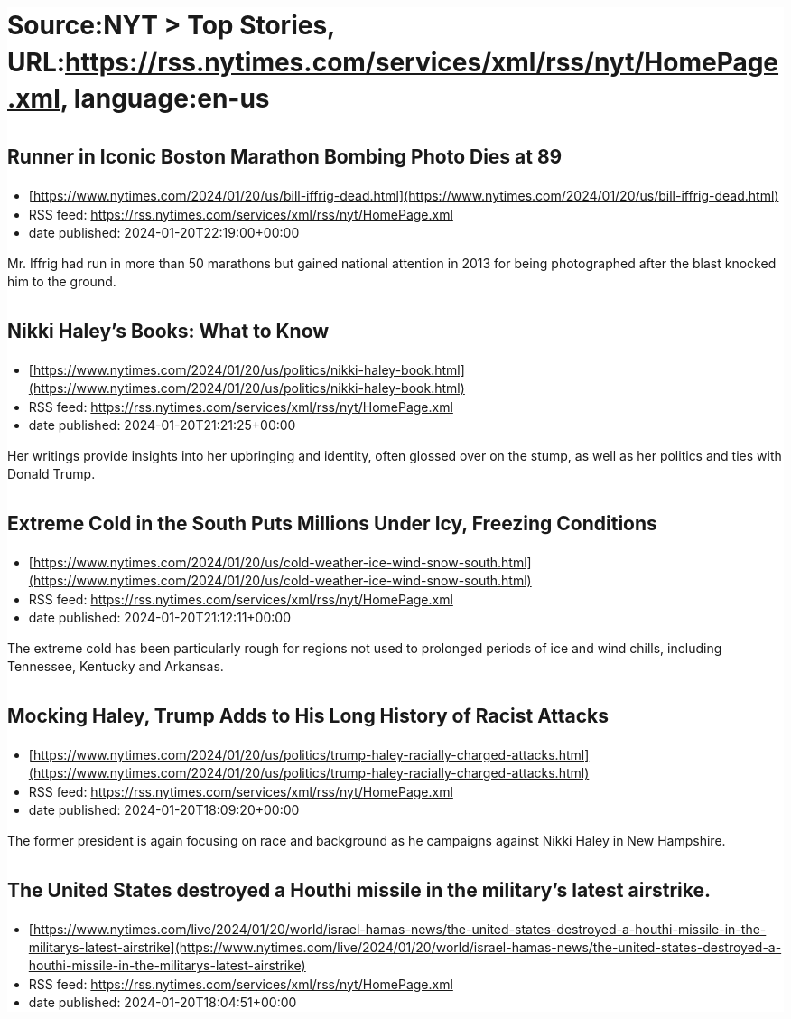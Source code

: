 # Source:NYT > Top Stories, URL:https://rss.nytimes.com/services/xml/rss/nyt/HomePage.xml, language:en-us

## Runner in Iconic Boston Marathon Bombing Photo Dies at 89
 - [https://www.nytimes.com/2024/01/20/us/bill-iffrig-dead.html](https://www.nytimes.com/2024/01/20/us/bill-iffrig-dead.html)
 - RSS feed: https://rss.nytimes.com/services/xml/rss/nyt/HomePage.xml
 - date published: 2024-01-20T22:19:00+00:00

Mr. Iffrig had run in more than 50 marathons but gained national attention in 2013 for being photographed after the blast knocked him to the ground.

## Nikki Haley’s Books: What to Know
 - [https://www.nytimes.com/2024/01/20/us/politics/nikki-haley-book.html](https://www.nytimes.com/2024/01/20/us/politics/nikki-haley-book.html)
 - RSS feed: https://rss.nytimes.com/services/xml/rss/nyt/HomePage.xml
 - date published: 2024-01-20T21:21:25+00:00

Her writings provide insights into her upbringing and identity, often glossed over on the stump, as well as her politics and ties with Donald Trump.

## Extreme Cold in the South Puts Millions Under Icy, Freezing Conditions
 - [https://www.nytimes.com/2024/01/20/us/cold-weather-ice-wind-snow-south.html](https://www.nytimes.com/2024/01/20/us/cold-weather-ice-wind-snow-south.html)
 - RSS feed: https://rss.nytimes.com/services/xml/rss/nyt/HomePage.xml
 - date published: 2024-01-20T21:12:11+00:00

The extreme cold has been particularly rough for regions not used to prolonged periods of ice and wind chills, including Tennessee, Kentucky and Arkansas.

## Mocking Haley, Trump Adds to His Long History of Racist Attacks
 - [https://www.nytimes.com/2024/01/20/us/politics/trump-haley-racially-charged-attacks.html](https://www.nytimes.com/2024/01/20/us/politics/trump-haley-racially-charged-attacks.html)
 - RSS feed: https://rss.nytimes.com/services/xml/rss/nyt/HomePage.xml
 - date published: 2024-01-20T18:09:20+00:00

The former president is again focusing on race and background as he campaigns against Nikki Haley in New Hampshire.

## The United States destroyed a Houthi missile in the military’s latest airstrike.
 - [https://www.nytimes.com/live/2024/01/20/world/israel-hamas-news/the-united-states-destroyed-a-houthi-missile-in-the-militarys-latest-airstrike](https://www.nytimes.com/live/2024/01/20/world/israel-hamas-news/the-united-states-destroyed-a-houthi-missile-in-the-militarys-latest-airstrike)
 - RSS feed: https://rss.nytimes.com/services/xml/rss/nyt/HomePage.xml
 - date published: 2024-01-20T18:04:51+00:00
